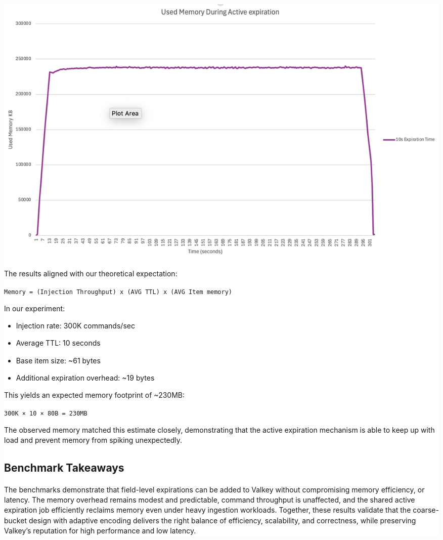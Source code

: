![Chart presenting the ability of active expiration job to reclaim memory during constant data ingestion](hfe-benchmark-active-expiry.png)

The results aligned with our theoretical expectation:

```
Memory = (Injection Throughput) x (AVG TTL) x (AVG Item memory)
```

In our experiment:

* Injection rate: 300K commands/sec

* Average TTL: 10 seconds

* Base item size: ~61 bytes

* Additional expiration overhead: ~19 bytes

This yields an expected memory footprint of ~230MB:

```
300K × 10 × 80B = 230MB
```

The observed memory matched this estimate closely, demonstrating that the active expiration mechanism
is able to keep up with load and prevent memory from spiking unexpectedly.

## Benchmark Takeaways

The benchmarks demonstrate that field-level expirations can be added to Valkey without compromising memory efficiency, or latency.
The memory overhead remains modest and predictable, command throughput is unaffected, and the shared active expiration job efficiently reclaims memory even under heavy ingestion workloads.
Together, these results validate that the coarse-bucket design with adaptive encoding delivers the right balance of efficiency, scalability, and correctness, while preserving Valkey’s reputation for high performance and low latency.
